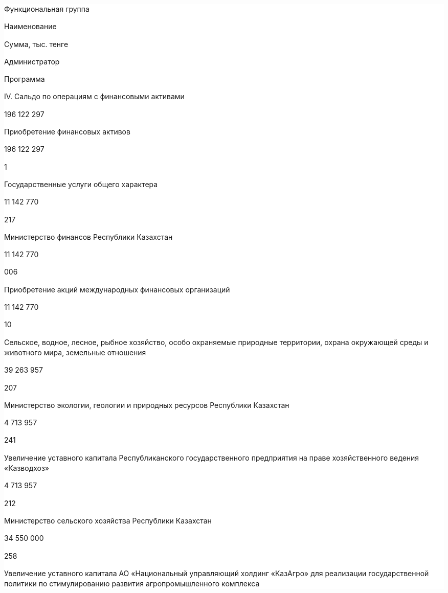 Функциональная группа

Наименование

Сумма, тыс. тенге

Администратор

Программа

IV. Сальдо по операциям с финансовыми активами

196 122 297

Приобретение финансовых активов

196 122 297

1

Государственные услуги общего характера

11 142 770

217

Министерство финансов Республики Казахстан

11 142 770

006

Приобретение акций международных финансовых организаций

11 142 770

10

Сельское, водное, лесное, рыбное хозяйство, особо охраняемые природные территории, охрана окружающей среды и животного мира, земельные отношения

39 263 957

207

Министерство экологии, геологии и природных ресурсов Республики Казахстан

4 713 957

241

Увеличение уставного капитала Республиканского государственного предприятия на праве хозяйственного ведения «Казводхоз»

4 713 957

212

Министерство сельского хозяйства Республики Казахстан

34 550 000

258

Увеличение уставного капитала АО «Национальный управляющий холдинг «КазАгро» для реализации государственной политики по стимулированию развития агропромышленного комплекса
